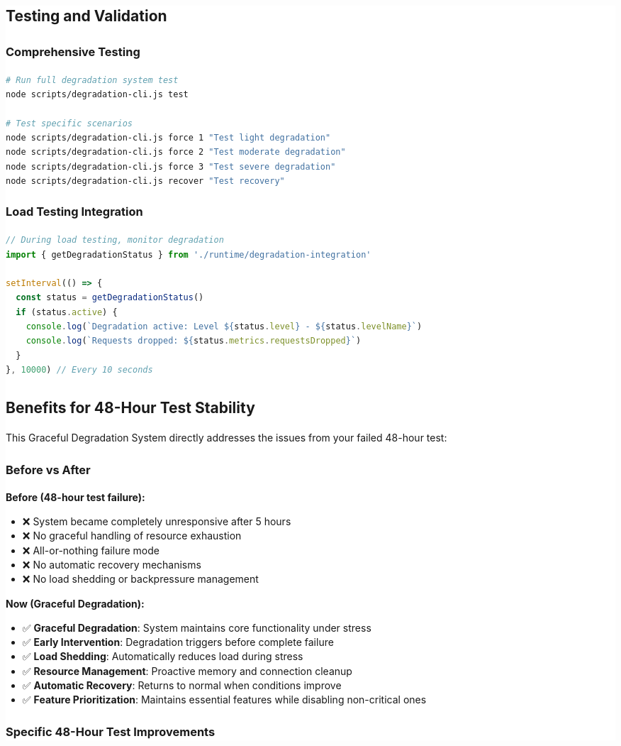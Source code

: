 ## Testing and Validation

### Comprehensive Testing

```bash
# Run full degradation system test
node scripts/degradation-cli.js test

# Test specific scenarios
node scripts/degradation-cli.js force 1 "Test light degradation"
node scripts/degradation-cli.js force 2 "Test moderate degradation"
node scripts/degradation-cli.js force 3 "Test severe degradation"
node scripts/degradation-cli.js recover "Test recovery"
```

### Load Testing Integration

```javascript
// During load testing, monitor degradation
import { getDegradationStatus } from './runtime/degradation-integration'

setInterval(() => {
  const status = getDegradationStatus()
  if (status.active) {
    console.log(`Degradation active: Level ${status.level} - ${status.levelName}`)
    console.log(`Requests dropped: ${status.metrics.requestsDropped}`)
  }
}, 10000) // Every 10 seconds
```

## Benefits for 48-Hour Test Stability

This Graceful Degradation System directly addresses the issues from your failed 48-hour test:

### Before vs After

**Before (48-hour test failure):**
- ❌ System became completely unresponsive after 5 hours
- ❌ No graceful handling of resource exhaustion
- ❌ All-or-nothing failure mode
- ❌ No automatic recovery mechanisms
- ❌ No load shedding or backpressure management

**Now (Graceful Degradation):**
- ✅ **Graceful Degradation**: System maintains core functionality under stress
- ✅ **Early Intervention**: Degradation triggers before complete failure
- ✅ **Load Shedding**: Automatically reduces load during stress
- ✅ **Resource Management**: Proactive memory and connection cleanup
- ✅ **Automatic Recovery**: Returns to normal when conditions improve
- ✅ **Feature Prioritization**: Maintains essential features while disabling non-critical ones

### Specific 48-Hour Test Improvements
